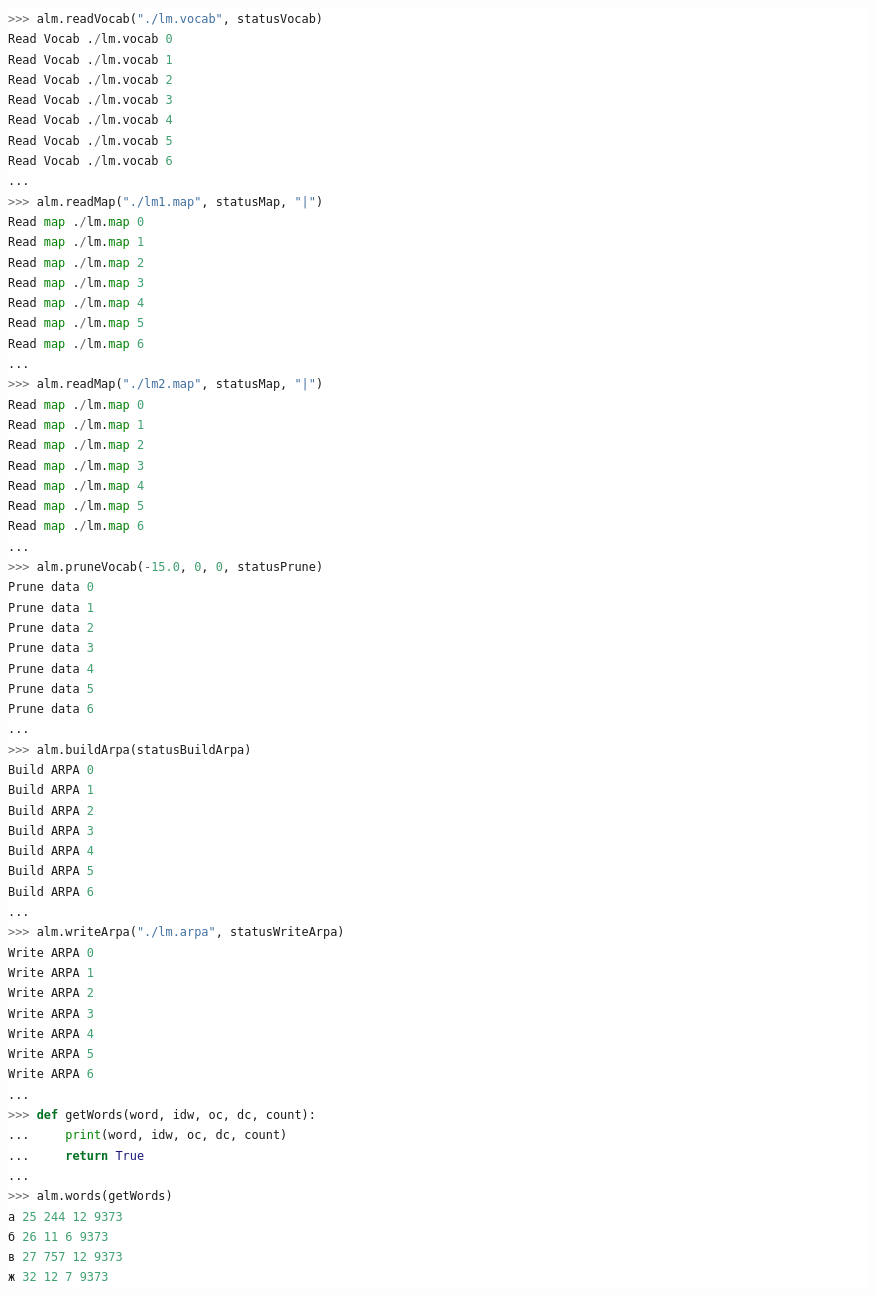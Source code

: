 ```python
>>> alm.readVocab("./lm.vocab", statusVocab)
Read Vocab ./lm.vocab 0
Read Vocab ./lm.vocab 1
Read Vocab ./lm.vocab 2
Read Vocab ./lm.vocab 3
Read Vocab ./lm.vocab 4
Read Vocab ./lm.vocab 5
Read Vocab ./lm.vocab 6
...
>>> alm.readMap("./lm1.map", statusMap, "|")
Read map ./lm.map 0
Read map ./lm.map 1
Read map ./lm.map 2
Read map ./lm.map 3
Read map ./lm.map 4
Read map ./lm.map 5
Read map ./lm.map 6
...
>>> alm.readMap("./lm2.map", statusMap, "|")
Read map ./lm.map 0
Read map ./lm.map 1
Read map ./lm.map 2
Read map ./lm.map 3
Read map ./lm.map 4
Read map ./lm.map 5
Read map ./lm.map 6
...
>>> alm.pruneVocab(-15.0, 0, 0, statusPrune)
Prune data 0
Prune data 1
Prune data 2
Prune data 3
Prune data 4
Prune data 5
Prune data 6
...
>>> alm.buildArpa(statusBuildArpa)
Build ARPA 0
Build ARPA 1
Build ARPA 2
Build ARPA 3
Build ARPA 4
Build ARPA 5
Build ARPA 6
...
>>> alm.writeArpa("./lm.arpa", statusWriteArpa)
Write ARPA 0
Write ARPA 1
Write ARPA 2
Write ARPA 3
Write ARPA 4
Write ARPA 5
Write ARPA 6
...
>>> def getWords(word, idw, oc, dc, count):
...     print(word, idw, oc, dc, count)
...     return True
... 
>>> alm.words(getWords)
а 25 244 12 9373
б 26 11 6 9373
в 27 757 12 9373
ж 32 12 7 9373
```